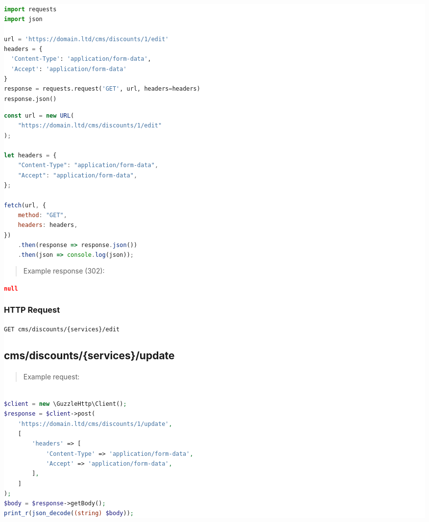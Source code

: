 ```python
import requests
import json

url = 'https://domain.ltd/cms/discounts/1/edit'
headers = {
  'Content-Type': 'application/form-data',
  'Accept': 'application/form-data'
}
response = requests.request('GET', url, headers=headers)
response.json()
```

```javascript
const url = new URL(
    "https://domain.ltd/cms/discounts/1/edit"
);

let headers = {
    "Content-Type": "application/form-data",
    "Accept": "application/form-data",
};

fetch(url, {
    method: "GET",
    headers: headers,
})
    .then(response => response.json())
    .then(json => console.log(json));
```


> Example response (302):

```json
null
```

### HTTP Request
`GET cms/discounts/{services}/edit`





## cms/discounts/{services}/update
> Example request:

```php

$client = new \GuzzleHttp\Client();
$response = $client->post(
    'https://domain.ltd/cms/discounts/1/update',
    [
        'headers' => [
            'Content-Type' => 'application/form-data',
            'Accept' => 'application/form-data',
        ],
    ]
);
$body = $response->getBody();
print_r(json_decode((string) $body));
```
